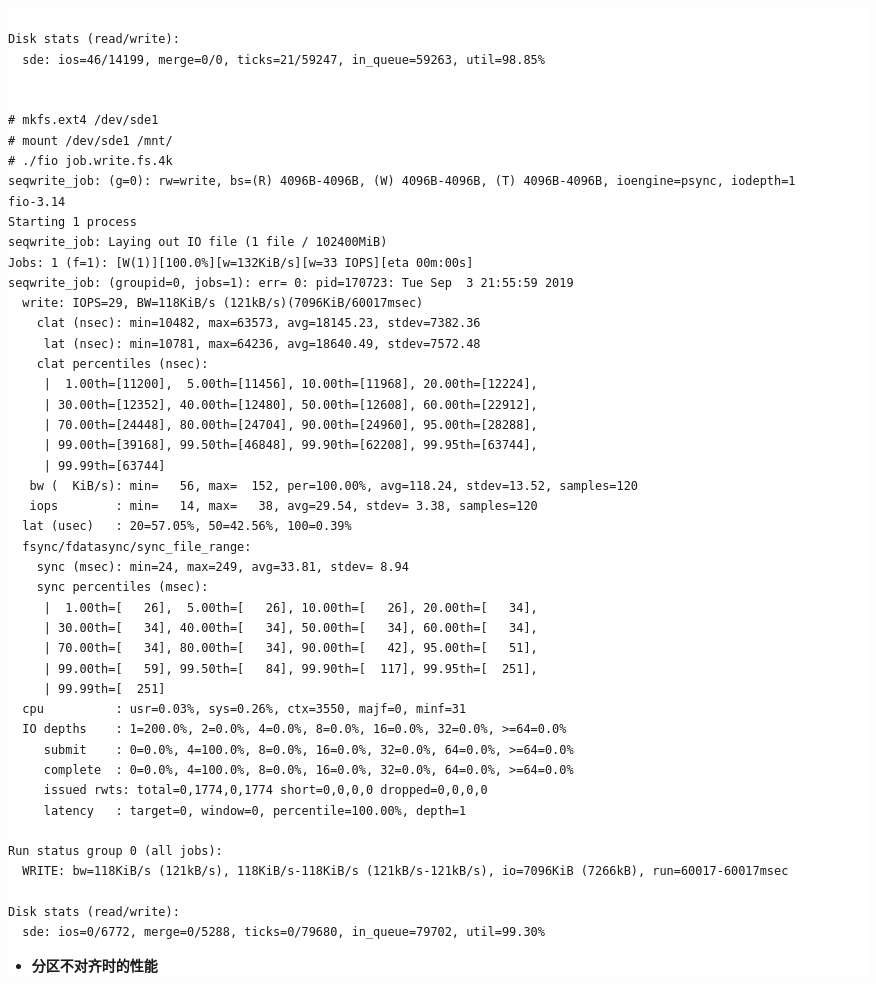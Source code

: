 ```

Disk stats (read/write):
  sde: ios=46/14199, merge=0/0, ticks=21/59247, in_queue=59263, util=98.85%


# mkfs.ext4 /dev/sde1
# mount /dev/sde1 /mnt/
# ./fio job.write.fs.4k
seqwrite_job: (g=0): rw=write, bs=(R) 4096B-4096B, (W) 4096B-4096B, (T) 4096B-4096B, ioengine=psync, iodepth=1
fio-3.14
Starting 1 process
seqwrite_job: Laying out IO file (1 file / 102400MiB)
Jobs: 1 (f=1): [W(1)][100.0%][w=132KiB/s][w=33 IOPS][eta 00m:00s]
seqwrite_job: (groupid=0, jobs=1): err= 0: pid=170723: Tue Sep  3 21:55:59 2019
  write: IOPS=29, BW=118KiB/s (121kB/s)(7096KiB/60017msec)
    clat (nsec): min=10482, max=63573, avg=18145.23, stdev=7382.36
     lat (nsec): min=10781, max=64236, avg=18640.49, stdev=7572.48
    clat percentiles (nsec):
     |  1.00th=[11200],  5.00th=[11456], 10.00th=[11968], 20.00th=[12224],
     | 30.00th=[12352], 40.00th=[12480], 50.00th=[12608], 60.00th=[22912],
     | 70.00th=[24448], 80.00th=[24704], 90.00th=[24960], 95.00th=[28288],
     | 99.00th=[39168], 99.50th=[46848], 99.90th=[62208], 99.95th=[63744],
     | 99.99th=[63744]
   bw (  KiB/s): min=   56, max=  152, per=100.00%, avg=118.24, stdev=13.52, samples=120
   iops        : min=   14, max=   38, avg=29.54, stdev= 3.38, samples=120
  lat (usec)   : 20=57.05%, 50=42.56%, 100=0.39%
  fsync/fdatasync/sync_file_range:
    sync (msec): min=24, max=249, avg=33.81, stdev= 8.94
    sync percentiles (msec):
     |  1.00th=[   26],  5.00th=[   26], 10.00th=[   26], 20.00th=[   34],
     | 30.00th=[   34], 40.00th=[   34], 50.00th=[   34], 60.00th=[   34],
     | 70.00th=[   34], 80.00th=[   34], 90.00th=[   42], 95.00th=[   51],
     | 99.00th=[   59], 99.50th=[   84], 99.90th=[  117], 99.95th=[  251],
     | 99.99th=[  251]
  cpu          : usr=0.03%, sys=0.26%, ctx=3550, majf=0, minf=31
  IO depths    : 1=200.0%, 2=0.0%, 4=0.0%, 8=0.0%, 16=0.0%, 32=0.0%, >=64=0.0%
     submit    : 0=0.0%, 4=100.0%, 8=0.0%, 16=0.0%, 32=0.0%, 64=0.0%, >=64=0.0%
     complete  : 0=0.0%, 4=100.0%, 8=0.0%, 16=0.0%, 32=0.0%, 64=0.0%, >=64=0.0%
     issued rwts: total=0,1774,0,1774 short=0,0,0,0 dropped=0,0,0,0
     latency   : target=0, window=0, percentile=100.00%, depth=1

Run status group 0 (all jobs):
  WRITE: bw=118KiB/s (121kB/s), 118KiB/s-118KiB/s (121kB/s-121kB/s), io=7096KiB (7266kB), run=60017-60017msec

Disk stats (read/write):
  sde: ios=0/6772, merge=0/5288, ticks=0/79680, in_queue=79702, util=99.30%
```

- **分区不对齐时的性能**
